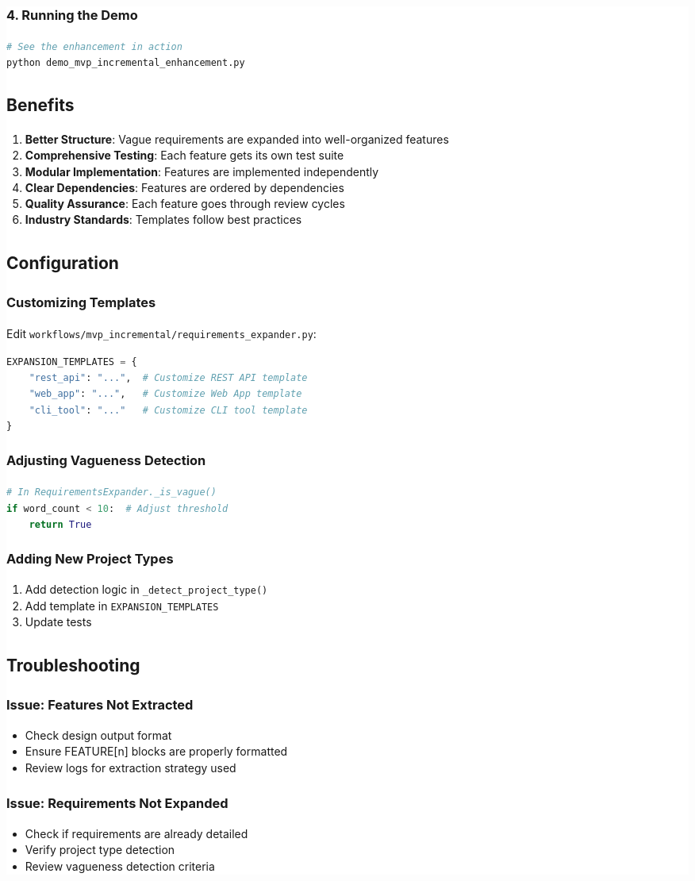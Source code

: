 ### 4. Running the Demo
```bash
# See the enhancement in action
python demo_mvp_incremental_enhancement.py
```

## Benefits

1. **Better Structure**: Vague requirements are expanded into well-organized features
2. **Comprehensive Testing**: Each feature gets its own test suite
3. **Modular Implementation**: Features are implemented independently
4. **Clear Dependencies**: Features are ordered by dependencies
5. **Quality Assurance**: Each feature goes through review cycles
6. **Industry Standards**: Templates follow best practices

## Configuration

### Customizing Templates
Edit `workflows/mvp_incremental/requirements_expander.py`:
```python
EXPANSION_TEMPLATES = {
    "rest_api": "...",  # Customize REST API template
    "web_app": "...",   # Customize Web App template
    "cli_tool": "..."   # Customize CLI tool template
}
```

### Adjusting Vagueness Detection
```python
# In RequirementsExpander._is_vague()
if word_count < 10:  # Adjust threshold
    return True
```

### Adding New Project Types
1. Add detection logic in `_detect_project_type()`
2. Add template in `EXPANSION_TEMPLATES`
3. Update tests

## Troubleshooting

### Issue: Features Not Extracted
- Check design output format
- Ensure FEATURE[n] blocks are properly formatted
- Review logs for extraction strategy used

### Issue: Requirements Not Expanded
- Check if requirements are already detailed
- Verify project type detection
- Review vagueness detection criteria
